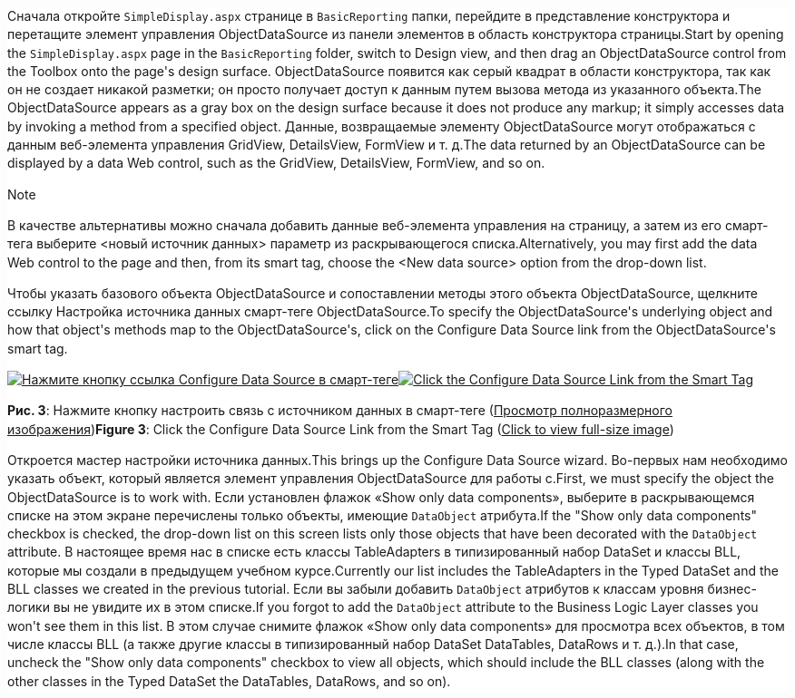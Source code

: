 <span data-ttu-id="0a7d9-127">Сначала откройте `SimpleDisplay.aspx` странице в `BasicReporting` папки, перейдите в представление конструктора и перетащите элемент управления ObjectDataSource из панели элементов в область конструктора страницы.</span><span class="sxs-lookup"><span data-stu-id="0a7d9-127">Start by opening the `SimpleDisplay.aspx` page in the `BasicReporting` folder, switch to Design view, and then drag an ObjectDataSource control from the Toolbox onto the page's design surface.</span></span> <span data-ttu-id="0a7d9-128">ObjectDataSource появится как серый квадрат в области конструктора, так как он не создает никакой разметки; он просто получает доступ к данным путем вызова метода из указанного объекта.</span><span class="sxs-lookup"><span data-stu-id="0a7d9-128">The ObjectDataSource appears as a gray box on the design surface because it does not produce any markup; it simply accesses data by invoking a method from a specified object.</span></span> <span data-ttu-id="0a7d9-129">Данные, возвращаемые элементу ObjectDataSource могут отображаться с данным веб-элемента управления GridView, DetailsView, FormView и т. д.</span><span class="sxs-lookup"><span data-stu-id="0a7d9-129">The data returned by an ObjectDataSource can be displayed by a data Web control, such as the GridView, DetailsView, FormView, and so on.</span></span>

> [!NOTE]
> <span data-ttu-id="0a7d9-130">В качестве альтернативы можно сначала добавить данные веб-элемента управления на страницу, а затем из его смарт-тега выберите &lt;новый источник данных&gt; параметр из раскрывающегося списка.</span><span class="sxs-lookup"><span data-stu-id="0a7d9-130">Alternatively, you may first add the data Web control to the page and then, from its smart tag, choose the &lt;New data source&gt; option from the drop-down list.</span></span>


<span data-ttu-id="0a7d9-131">Чтобы указать базового объекта ObjectDataSource и сопоставлении методы этого объекта ObjectDataSource, щелкните ссылку Настройка источника данных смарт-теге ObjectDataSource.</span><span class="sxs-lookup"><span data-stu-id="0a7d9-131">To specify the ObjectDataSource's underlying object and how that object's methods map to the ObjectDataSource's, click on the Configure Data Source link from the ObjectDataSource's smart tag.</span></span>


<span data-ttu-id="0a7d9-132">[![Нажмите кнопку ссылка Configure Data Source в смарт-теге](displaying-data-with-the-objectdatasource-cs/_static/image6.png)](displaying-data-with-the-objectdatasource-cs/_static/image5.png)</span><span class="sxs-lookup"><span data-stu-id="0a7d9-132">[![Click the Configure Data Source Link from the Smart Tag](displaying-data-with-the-objectdatasource-cs/_static/image6.png)](displaying-data-with-the-objectdatasource-cs/_static/image5.png)</span></span>

<span data-ttu-id="0a7d9-133">**Рис. 3**: Нажмите кнопку настроить связь с источником данных в смарт-теге ([Просмотр полноразмерного изображения](displaying-data-with-the-objectdatasource-cs/_static/image7.png))</span><span class="sxs-lookup"><span data-stu-id="0a7d9-133">**Figure 3**: Click the Configure Data Source Link from the Smart Tag ([Click to view full-size image](displaying-data-with-the-objectdatasource-cs/_static/image7.png))</span></span>


<span data-ttu-id="0a7d9-134">Откроется мастер настройки источника данных.</span><span class="sxs-lookup"><span data-stu-id="0a7d9-134">This brings up the Configure Data Source wizard.</span></span> <span data-ttu-id="0a7d9-135">Во-первых нам необходимо указать объект, который является элемент управления ObjectDataSource для работы с.</span><span class="sxs-lookup"><span data-stu-id="0a7d9-135">First, we must specify the object the ObjectDataSource is to work with.</span></span> <span data-ttu-id="0a7d9-136">Если установлен флажок «Show only data components», выберите в раскрывающемся списке на этом экране перечислены только объекты, имеющие `DataObject` атрибута.</span><span class="sxs-lookup"><span data-stu-id="0a7d9-136">If the "Show only data components" checkbox is checked, the drop-down list on this screen lists only those objects that have been decorated with the `DataObject` attribute.</span></span> <span data-ttu-id="0a7d9-137">В настоящее время нас в списке есть классы TableAdapters в типизированный набор DataSet и классы BLL, которые мы создали в предыдущем учебном курсе.</span><span class="sxs-lookup"><span data-stu-id="0a7d9-137">Currently our list includes the TableAdapters in the Typed DataSet and the BLL classes we created in the previous tutorial.</span></span> <span data-ttu-id="0a7d9-138">Если вы забыли добавить `DataObject` атрибутов к классам уровня бизнес-логики вы не увидите их в этом списке.</span><span class="sxs-lookup"><span data-stu-id="0a7d9-138">If you forgot to add the `DataObject` attribute to the Business Logic Layer classes you won't see them in this list.</span></span> <span data-ttu-id="0a7d9-139">В этом случае снимите флажок «Show only data components» для просмотра всех объектов, в том числе классы BLL (а также другие классы в типизированный набор DataSet DataTables, DataRows и т. д.).</span><span class="sxs-lookup"><span data-stu-id="0a7d9-139">In that case, uncheck the "Show only data components" checkbox to view all objects, which should include the BLL classes (along with the other classes in the Typed DataSet the DataTables, DataRows, and so on).</span></span>
